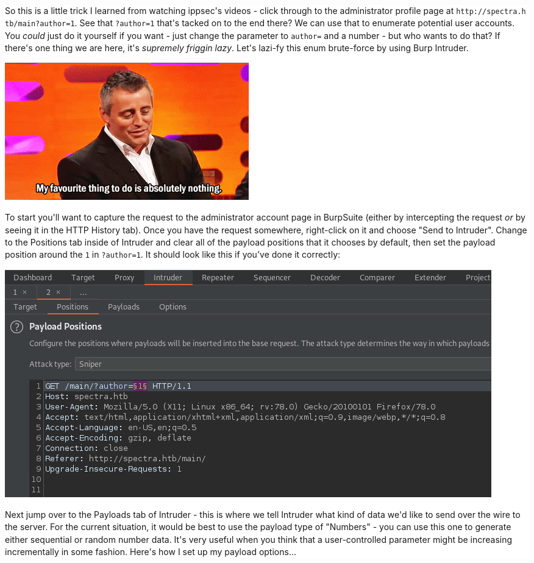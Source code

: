 So this is a little trick I learned from watching ippsec's videos - click through to the administrator profile page at `http://spectra.htb/main?author=1`. See that `?author=1` that's tacked on to the end there? We can use that to enumerate potential user accounts. You _could_ just do it yourself if you want - just change the parameter to `author=` and a number - but who wants to do that? If there's one thing we are here, it's _supremely friggin lazy_. Let's lazi-fy this enum brute-force by using Burp Intruder.

![Matt Leblanc saying that his favorite thing to do is nothing.](/assets/images/spectra/lazy.gif)

To start you'll want to capture the request to the administrator account page in BurpSuite (either by intercepting the request _or_ by seeing it in the HTTP History tab). Once you have the request somewhere, right-click on it and choose "Send to Intruder". Change to the Positions tab inside of Intruder and clear all of the payload positions that it chooses by default, then set the payload position around the `1` in `?author=1`. It should look like this if you've done it correctly:

![Setting up the payload position in Burp Suite.](/assets/images/spectra/wp_enum_users_1.png)

Next jump over to the Payloads tab of Intruder - this is where we tell Intruder what kind of data we'd like to send over the wire to the server. For the current situation, it would be best to use the payload type of "Numbers" - you can use this one to generate either sequential or random number data. It's very useful when you think that a user-controlled parameter might be increasing incrementally in some fashion. Here's how I set up my payload options...
